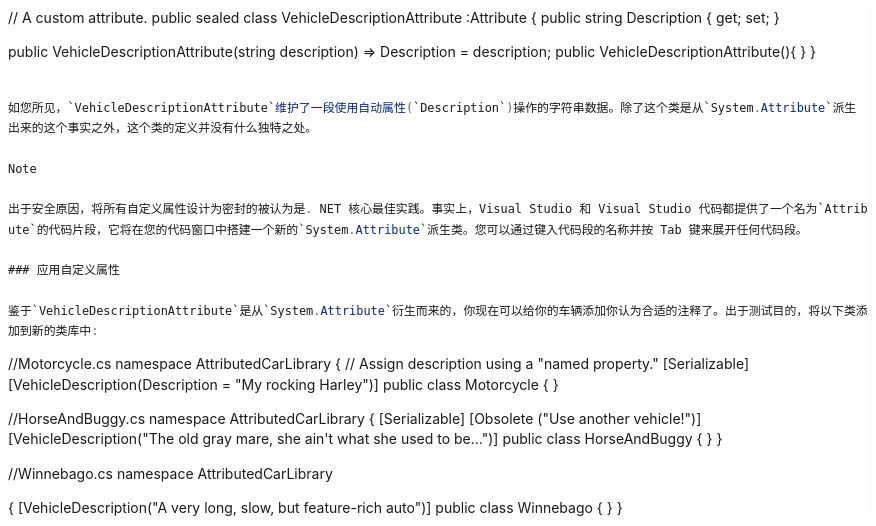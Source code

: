 // A custom attribute.
public sealed class VehicleDescriptionAttribute :Attribute
{
  public string Description { get; set; }

  public VehicleDescriptionAttribute(string description)
    => Description = description;
  public VehicleDescriptionAttribute(){ }
}

```cs

如您所见，`VehicleDescriptionAttribute`维护了一段使用自动属性(`Description`)操作的字符串数据。除了这个类是从`System.Attribute`派生出来的这个事实之外，这个类的定义并没有什么独特之处。

Note

出于安全原因，将所有自定义属性设计为密封的被认为是. NET 核心最佳实践。事实上，Visual Studio 和 Visual Studio 代码都提供了一个名为`Attribute`的代码片段，它将在您的代码窗口中搭建一个新的`System.Attribute`派生类。您可以通过键入代码段的名称并按 Tab 键来展开任何代码段。

### 应用自定义属性

鉴于`VehicleDescriptionAttribute`是从`System.Attribute`衍生而来的，你现在可以给你的车辆添加你认为合适的注释了。出于测试目的，将以下类添加到新的类库中:

```
//Motorcycle.cs
namespace AttributedCarLibrary
{
  // Assign description using a "named property."
  [Serializable]
  [VehicleDescription(Description = "My rocking Harley")]
  public class Motorcycle
  {
  }

//HorseAndBuggy.cs
namespace AttributedCarLibrary
{
  [Serializable]
  [Obsolete ("Use another vehicle!")]
  [VehicleDescription("The old gray mare, she ain't what she used to be...")]
  public class HorseAndBuggy
  {
  }
}

//Winnebago.cs
namespace AttributedCarLibrary

{
  [VehicleDescription("A very long, slow, but feature-rich auto")]
  public class Winnebago
  {
  }
}
